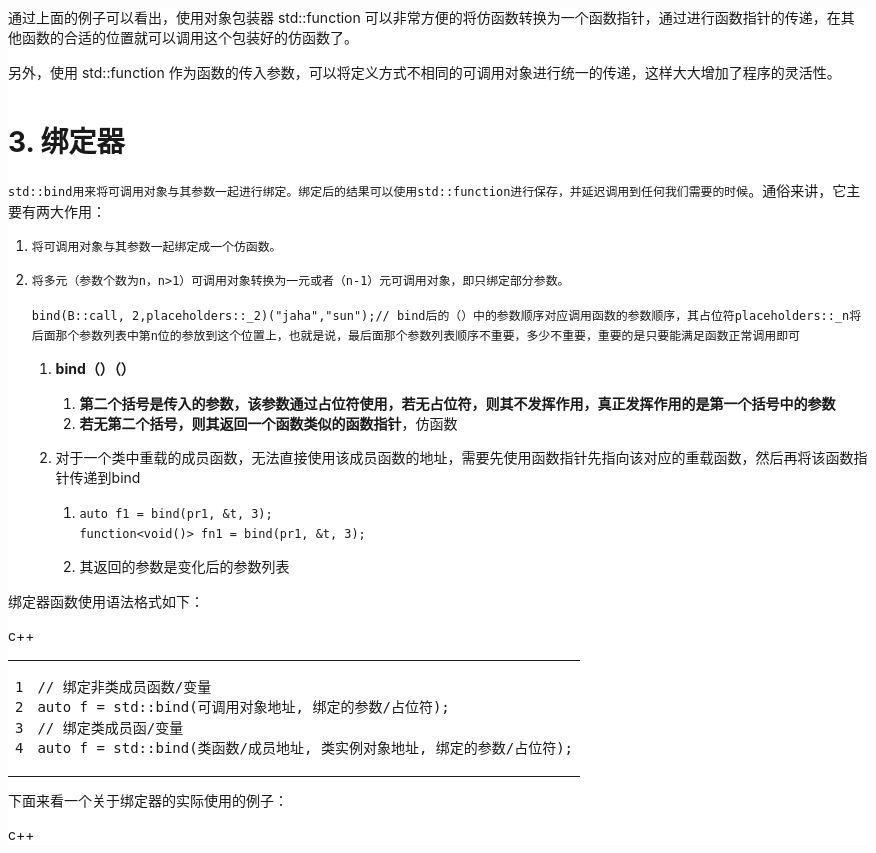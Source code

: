 通过上面的例子可以看出，使用对象包装器 std::function 可以非常方便的将仿函数转换为一个函数指针，通过进行函数指针的传递，在其他函数的合适的位置就可以调用这个包装好的仿函数了。

另外，使用 std::function 作为函数的传入参数，可以将定义方式不相同的可调用对象进行统一的传递，这样大大增加了程序的灵活性。

# 3\. 绑定器

`std::bind用来将可调用对象与其参数一起进行绑定。绑定后的结果可以使用std::function进行保存，并延迟调用到任何我们需要的时候`。通俗来讲，它主要有两大作用：

1. `将可调用对象与其参数一起绑定成一个仿函数。`

2. `将多元（参数个数为n，n>1）可调用对象转换为一元或者（n-1）元可调用对象，即只绑定部分参数。`

   ```
   bind(B::call, 2,placeholders::_2)("jaha","sun");// bind后的（）中的参数顺序对应调用函数的参数顺序，其占位符placeholders::_n将后面那个参数列表中第n位的参放到这个位置上，也就是说，最后面那个参数列表顺序不重要，多少不重要，重要的是只要能满足函数正常调用即可
   
   ```

   1. **bind（）（）**

      1. **第二个括号是传入的参数，该参数通过占位符使用，若无占位符，则其不发挥作用，真正发挥作用的是第一个括号中的参数**
      2. **若无第二个括号，则其返回一个函数类似的函数指针**，仿函数

   2. 对于一个类中重载的成员函数，无法直接使用该成员函数的地址，需要先使用函数指针先指向该对应的重载函数，然后再将该函数指针传递到bind

      1. ```
         auto f1 = bind(pr1, &t, 3);
         function<void()> fn1 = bind(pr1, &t, 3);
         ```

         

      2. 其返回的参数是变化后的参数列表

绑定器函数使用语法格式如下：

c++

<table><tbody><tr><td class="gutter"><pre><span class="line">1</span><br><span class="line">2</span><br><span class="line">3</span><br><span class="line">4</span><br></pre></td><td class="code"><pre><span class="line"><span class="comment">// 绑定非类成员函数/变量</span></span><br><span class="line"><span class="keyword">auto</span> f = std::<span class="built_in">bind</span>(可调用对象地址, 绑定的参数/占位符);</span><br><span class="line"><span class="comment">// 绑定类成员函/变量</span></span><br><span class="line"><span class="keyword">auto</span> f = std::<span class="built_in">bind</span>(类函数/成员地址, 类实例对象地址, 绑定的参数/占位符);</span><br></pre></td></tr></tbody></table>

下面来看一个关于绑定器的实际使用的例子：

c++
